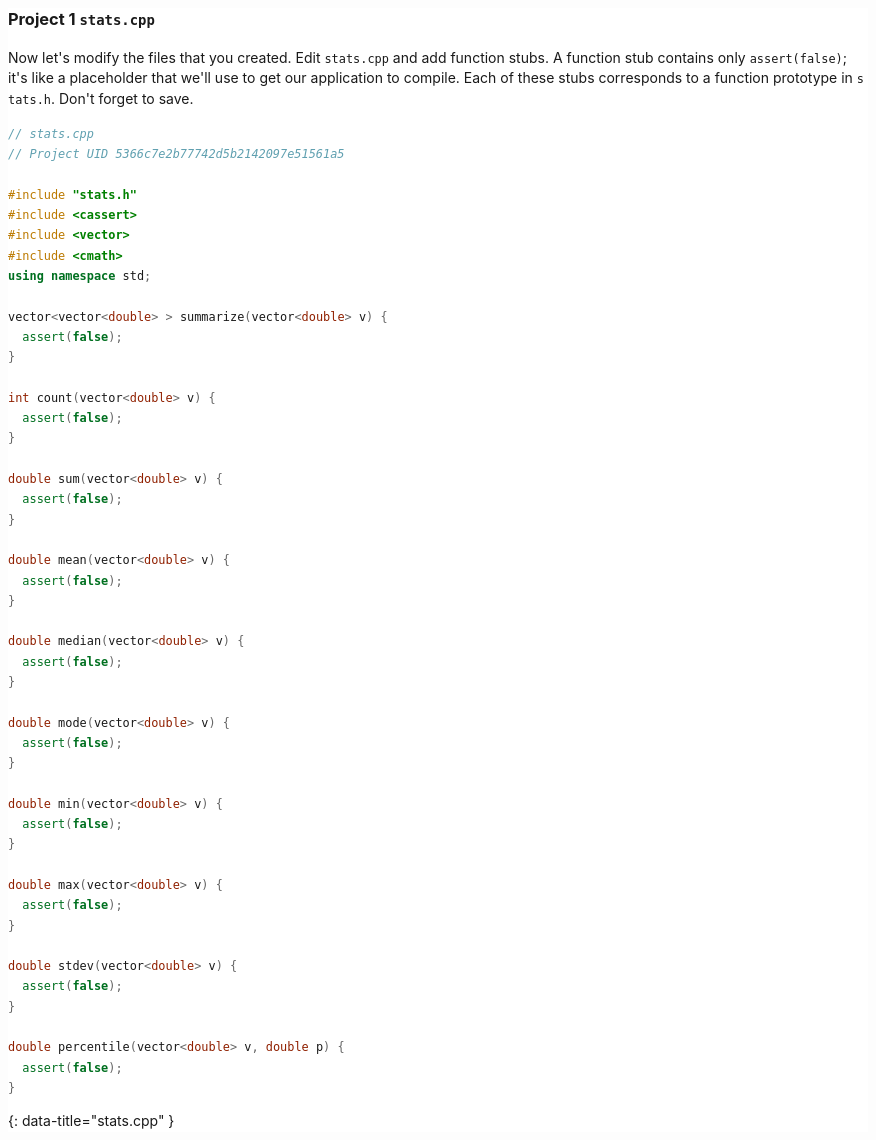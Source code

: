 ```console
```

### Project 1 `stats.cpp`
Now let's modify the files that you created.  Edit `stats.cpp` and add function stubs.  A function stub contains only `assert(false)`; it's like a placeholder that we'll use to get our application to compile.  Each of these stubs corresponds to a function prototype in `stats.h`.  Don't forget to save.
```c++
// stats.cpp
// Project UID 5366c7e2b77742d5b2142097e51561a5

#include "stats.h"
#include <cassert>
#include <vector>
#include <cmath>
using namespace std;

vector<vector<double> > summarize(vector<double> v) {
  assert(false);
}

int count(vector<double> v) {
  assert(false);
}

double sum(vector<double> v) {
  assert(false);
}

double mean(vector<double> v) {
  assert(false);
}

double median(vector<double> v) {
  assert(false);
}

double mode(vector<double> v) {
  assert(false);
}

double min(vector<double> v) {
  assert(false);
}

double max(vector<double> v) {
  assert(false);
}

double stdev(vector<double> v) {
  assert(false);
}

double percentile(vector<double> v, double p) {
  assert(false);
}
```
{: data-title="stats.cpp" }
